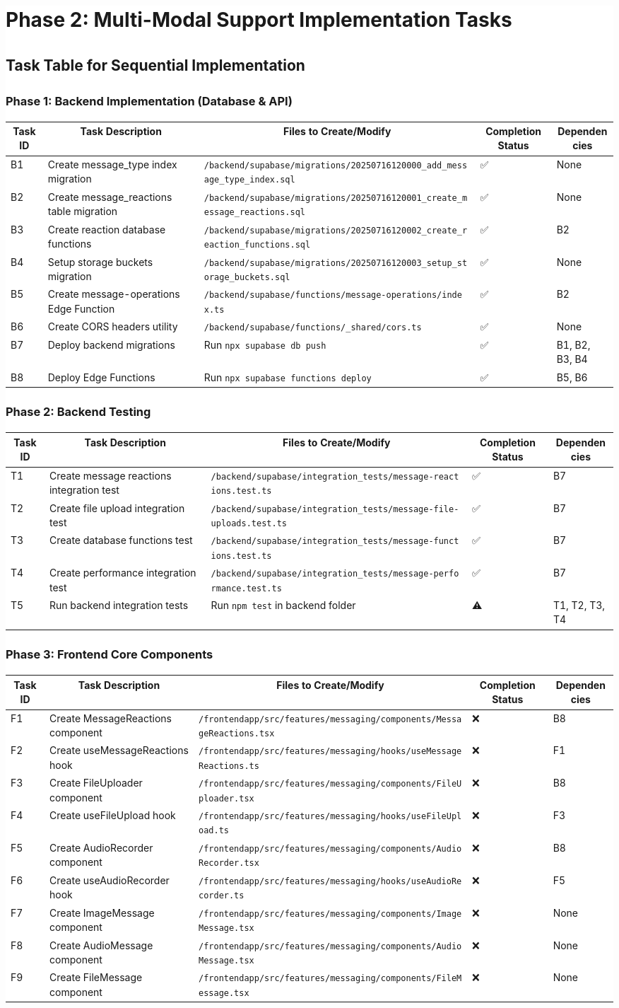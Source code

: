 # Phase 2: Multi-Modal Support Implementation Tasks

## Task Table for Sequential Implementation

### Phase 1: Backend Implementation (Database & API)

| Task ID | Task Description | Files to Create/Modify | Completion Status | Dependencies |
|---------|------------------|------------------------|-------------------|--------------|
| B1 | Create message_type index migration | `/backend/supabase/migrations/20250716120000_add_message_type_index.sql` | ✅ | None |
| B2 | Create message_reactions table migration | `/backend/supabase/migrations/20250716120001_create_message_reactions.sql` | ✅ | None |
| B3 | Create reaction database functions | `/backend/supabase/migrations/20250716120002_create_reaction_functions.sql` | ✅ | B2 |
| B4 | Setup storage buckets migration | `/backend/supabase/migrations/20250716120003_setup_storage_buckets.sql` | ✅ | None |
| B5 | Create message-operations Edge Function | `/backend/supabase/functions/message-operations/index.ts` | ✅ | B2 |
| B6 | Create CORS headers utility | `/backend/supabase/functions/_shared/cors.ts` | ✅ | None |
| B7 | Deploy backend migrations | Run `npx supabase db push` | ✅ | B1, B2, B3, B4 |
| B8 | Deploy Edge Functions | Run `npx supabase functions deploy` | ✅ | B5, B6 |

### Phase 2: Backend Testing

| Task ID | Task Description | Files to Create/Modify | Completion Status | Dependencies |
|---------|------------------|------------------------|-------------------|--------------|
| T1 | Create message reactions integration test | `/backend/supabase/integration_tests/message-reactions.test.ts` | ✅ | B7 |
| T2 | Create file upload integration test | `/backend/supabase/integration_tests/message-file-uploads.test.ts` | ✅ | B7 |
| T3 | Create database functions test | `/backend/supabase/integration_tests/message-functions.test.ts` | ✅ | B7 |
| T4 | Create performance integration test | `/backend/supabase/integration_tests/message-performance.test.ts` | ✅ | B7 |
| T5 | Run backend integration tests | Run `npm test` in backend folder | ⚠️ | T1, T2, T3, T4 |

### Phase 3: Frontend Core Components

| Task ID | Task Description | Files to Create/Modify | Completion Status | Dependencies |
|---------|------------------|------------------------|-------------------|--------------|
| F1 | Create MessageReactions component | `/frontendapp/src/features/messaging/components/MessageReactions.tsx` | ❌ | B8 |
| F2 | Create useMessageReactions hook | `/frontendapp/src/features/messaging/hooks/useMessageReactions.ts` | ❌ | F1 |
| F3 | Create FileUploader component | `/frontendapp/src/features/messaging/components/FileUploader.tsx` | ❌ | B8 |
| F4 | Create useFileUpload hook | `/frontendapp/src/features/messaging/hooks/useFileUpload.ts` | ❌ | F3 |
| F5 | Create AudioRecorder component | `/frontendapp/src/features/messaging/components/AudioRecorder.tsx` | ❌ | B8 |
| F6 | Create useAudioRecorder hook | `/frontendapp/src/features/messaging/hooks/useAudioRecorder.ts` | ❌ | F5 |
| F7 | Create ImageMessage component | `/frontendapp/src/features/messaging/components/ImageMessage.tsx` | ❌ | None |
| F8 | Create AudioMessage component | `/frontendapp/src/features/messaging/components/AudioMessage.tsx` | ❌ | None |
| F9 | Create FileMessage component | `/frontendapp/src/features/messaging/components/FileMessage.tsx` | ❌ | None |
